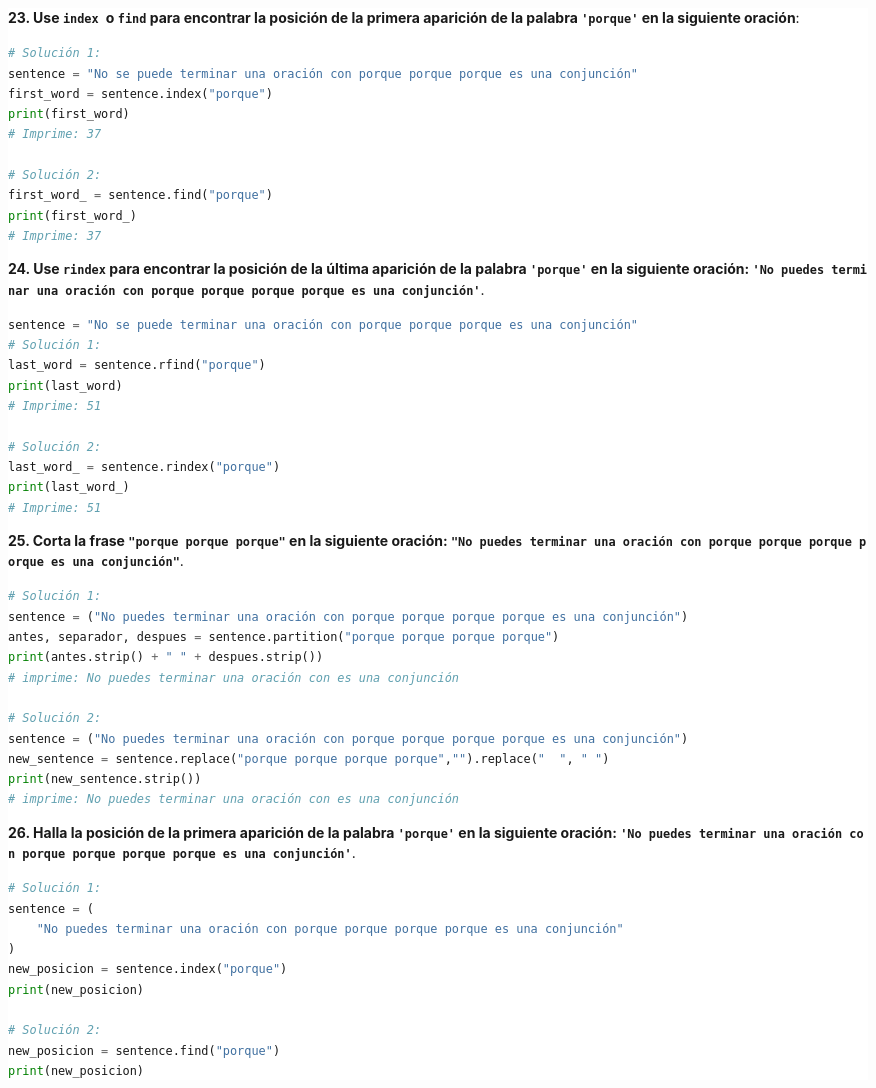**23. Use `index `o `find` para encontrar la posición de la primera aparición de la palabra `'porque'` en la siguiente oración**:

```py
# Solución 1:
sentence = "No se puede terminar una oración con porque porque porque es una conjunción"
first_word = sentence.index("porque")
print(first_word)
# Imprime: 37

# Solución 2:
first_word_ = sentence.find("porque")
print(first_word_)
# Imprime: 37
```

**24. Use `rindex` para encontrar la posición de la última aparición de la palabra `'porque'` en la siguiente oración: `'No puedes terminar una oración con porque porque porque porque es una conjunción'`**.

```py
sentence = "No se puede terminar una oración con porque porque porque es una conjunción"
# Solución 1:
last_word = sentence.rfind("porque")
print(last_word)
# Imprime: 51

# Solución 2:
last_word_ = sentence.rindex("porque")
print(last_word_)
# Imprime: 51
```

**25. Corta la frase `"porque porque porque"` en la siguiente oración: `"No puedes terminar una oración con porque porque porque porque es una conjunción"`**.

```py
# Solución 1:
sentence = ("No puedes terminar una oración con porque porque porque porque es una conjunción")
antes, separador, despues = sentence.partition("porque porque porque porque")
print(antes.strip() + " " + despues.strip())
# imprime: No puedes terminar una oración con es una conjunción

# Solución 2:
sentence = ("No puedes terminar una oración con porque porque porque porque es una conjunción")
new_sentence = sentence.replace("porque porque porque porque","").replace("  ", " ")
print(new_sentence.strip())
# imprime: No puedes terminar una oración con es una conjunción
```

**26. Halla la posición de la primera aparición de la palabra `'porque'` en la siguiente oración: `'No puedes terminar una oración con porque porque porque porque es una conjunción'`**.

```py
# Solución 1:
sentence = (
    "No puedes terminar una oración con porque porque porque porque es una conjunción"
)
new_posicion = sentence.index("porque")
print(new_posicion)

# Solución 2:
new_posicion = sentence.find("porque")
print(new_posicion)
```
